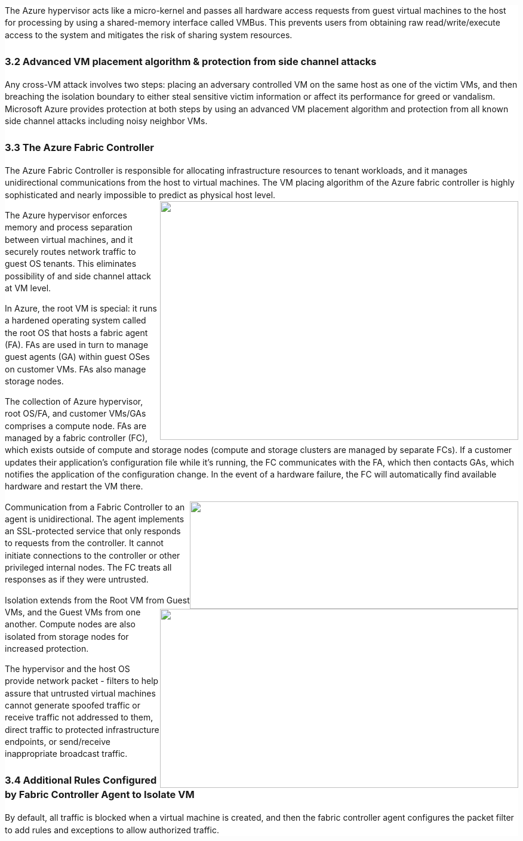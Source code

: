 The Azure hypervisor acts like a micro-kernel and passes all hardware access requests from guest virtual machines to the host for processing by using a shared-memory interface called VMBus. This prevents users from obtaining raw read/write/execute access to the system and mitigates the risk of sharing system resources.

### 3.2 Advanced VM placement algorithm & protection from side channel attacks
Any cross-VM attack involves two steps: placing an adversary controlled VM on the same host as one of the victim VMs, and then breaching the isolation boundary to either steal sensitive victim information or affect its performance for greed or vandalism. Microsoft Azure provides protection at both steps by using an advanced VM placement algorithm and protection from all known side channel attacks including noisy neighbor VMs.

### 3.3 The Azure Fabric Controller
The Azure Fabric Controller is responsible for allocating infrastructure resources to tenant workloads, and it manages unidirectional communications from the host to virtual machines. The VM placing algorithm of the Azure fabric controller is highly sophisticated and nearly impossible to predict as physical host level.
<img src="media/Isolation-In-Azure-Cloud/Isolation-In-The-Azure-Public-Cloud-Fig5.png" width ="600" height="400" alt ="" align ="right">

The Azure hypervisor enforces memory and process separation between virtual machines, and it securely routes network traffic to guest OS tenants. This eliminates possibility of and side channel attack at VM level.

In Azure, the root VM is special: it runs a hardened operating system called the root OS that hosts a fabric agent (FA). FAs are used in turn to manage guest agents (GA) within guest OSes on customer VMs. FAs also manage storage nodes.

The collection of Azure hypervisor, root OS/FA, and customer VMs/GAs comprises a compute node. FAs are managed by a fabric controller (FC), which exists outside of compute and storage nodes (compute and storage clusters are managed by separate FCs). If a customer updates their application’s configuration file while it’s running, the FC communicates with the FA, which then contacts GAs, which notifies the application of the configuration change. In the event of a hardware failure, the FC will automatically find available hardware and restart the VM there.

<img src="media/Isolation-In-Azure-Cloud/Isolation-In-The-Azure-Public-Cloud-Fig6.jpg" width ="550" height="180" alt ="" align ="right" >

Communication from a Fabric Controller to an agent is unidirectional. The agent implements an SSL-protected service that only responds to requests from the controller. It cannot initiate connections to the controller or other privileged internal nodes. The FC treats all responses as if they were untrusted.

<img src="media/Isolation-In-Azure-Cloud/Isolation-In-The-Azure-Public-Cloud-Fig7.png" width ="600" height="300" alt ="" align ="right">

Isolation extends from the Root VM from Guest VMs, and the Guest VMs from one another. Compute nodes are also isolated from storage nodes for increased protection.


The hypervisor and the host OS provide network packet - filters to help assure that untrusted virtual machines cannot generate spoofed traffic or receive traffic not addressed to them, direct traffic to protected infrastructure endpoints, or send/receive inappropriate broadcast traffic.


### 3.4 Additional Rules Configured by Fabric Controller Agent to Isolate VM
By default, all traffic is blocked when a virtual machine is created, and then the fabric controller agent configures the packet filter to add rules and exceptions to allow authorized traffic.
